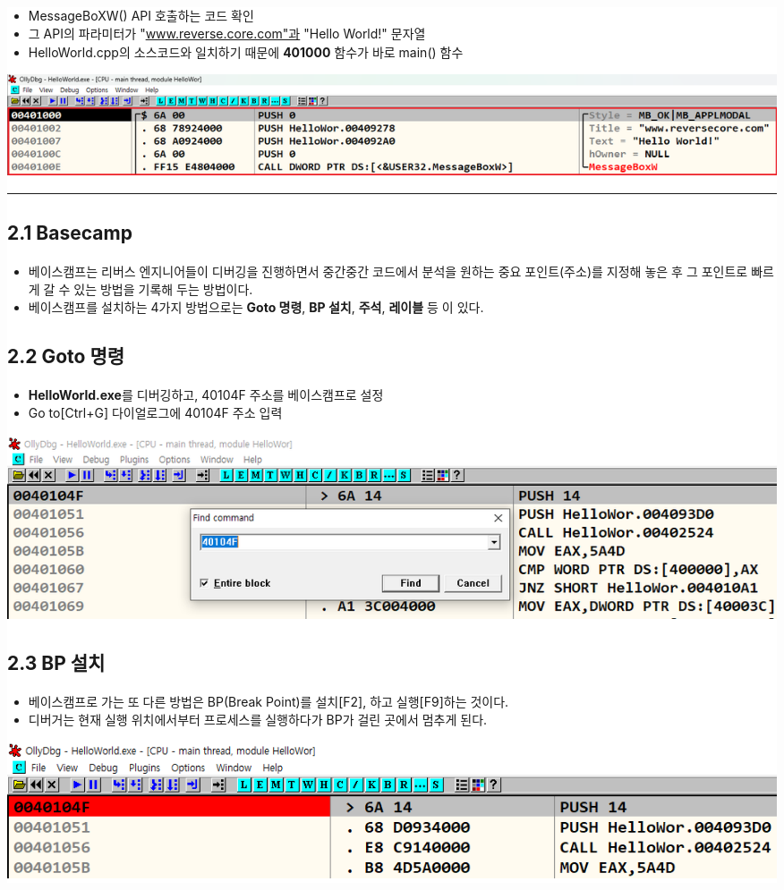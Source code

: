 - MessageBoXW() API 호출하는 코드 확인
- 그 API의 파라미터가 "www.reverse.core.com"과 "Hello World!" 문자열
- HelloWorld.cpp의 소스코드와 일치하기 때문에 **401000** 함수가 바로 main() 함수

![](../../../assets/images/reversing/HelloWorld/6.png)

---

## 2.1 Basecamp
- 베이스캠프는 리버스 엔지니어들이 디버깅을 진행하면서 중간중간 코드에서 분석을 원하는 중요 포인트(주소)를 지정해 놓은 후 그 포인트로 빠르게 갈 수 있는 방법을 기록해 두는 방법이다.
- 베이스캠프를 설치하는 4가지 방법으로는 **Goto 명령**, **BP 설치**, **주석**, **레이블** 등 이 있다.

## 2.2 Goto 명령
- **HelloWorld.exe**를 디버깅하고, 40104F 주소를 베이스캠프로 설정
- Go to[Ctrl+G] 다이얼로그에 40104F 주소 입력

![](../../../assets/images/reversing/HelloWorld/7.png)

## 2.3 BP 설치
- 베이스캠프로 가는 또 다른 방법은 BP(Break Point)를 설치[F2], 하고 실행[F9]하는 것이다.
- 디버거는 현재 실행 위치에서부터 프로세스를 실행하다가 BP가 걸린 곳에서 멈추게 된다.

![](../../../assets/images/reversing/HelloWorld/8.png)

